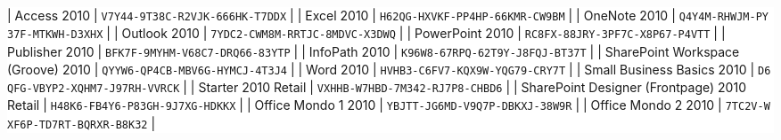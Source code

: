 | Access 2010 | `V7Y44-9T38C-R2VJK-666HK-T7DDX` |
| Excel 2010 | `H62QG-HXVKF-PP4HP-66KMR-CW9BM` |
| OneNote 2010 | `Q4Y4M-RHWJM-PY37F-MTKWH-D3XHX` |
| Outlook 2010 | `7YDC2-CWM8M-RRTJC-8MDVC-X3DWQ` |
| PowerPoint 2010 | `RC8FX-88JRY-3PF7C-X8P67-P4VTT` |
| Publisher 2010 | `BFK7F-9MYHM-V68C7-DRQ66-83YTP` |
| InfoPath 2010 | `K96W8-67RPQ-62T9Y-J8FQJ-BT37T` |
| SharePoint Workspace (Groove) 2010 | `QYYW6-QP4CB-MBV6G-HYMCJ-4T3J4` |
| Word 2010 | `HVHB3-C6FV7-KQX9W-YQG79-CRY7T` |
| Small Business Basics 2010 | `D6QFG-VBYP2-XQHM7-J97RH-VVRCK` |
| Starter 2010 Retail | `VXHHB-W7HBD-7M342-RJ7P8-CHBD6` |
| SharePoint Designer (Frontpage) 2010 Retail | `H48K6-FB4Y6-P83GH-9J7XG-HDKKX` |
| Office Mondo 1 2010 | `YBJTT-JG6MD-V9Q7P-DBKXJ-38W9R` |
| Office Mondo 2 2010 | `7TC2V-WXF6P-TD7RT-BQRXR-B8K32` |
